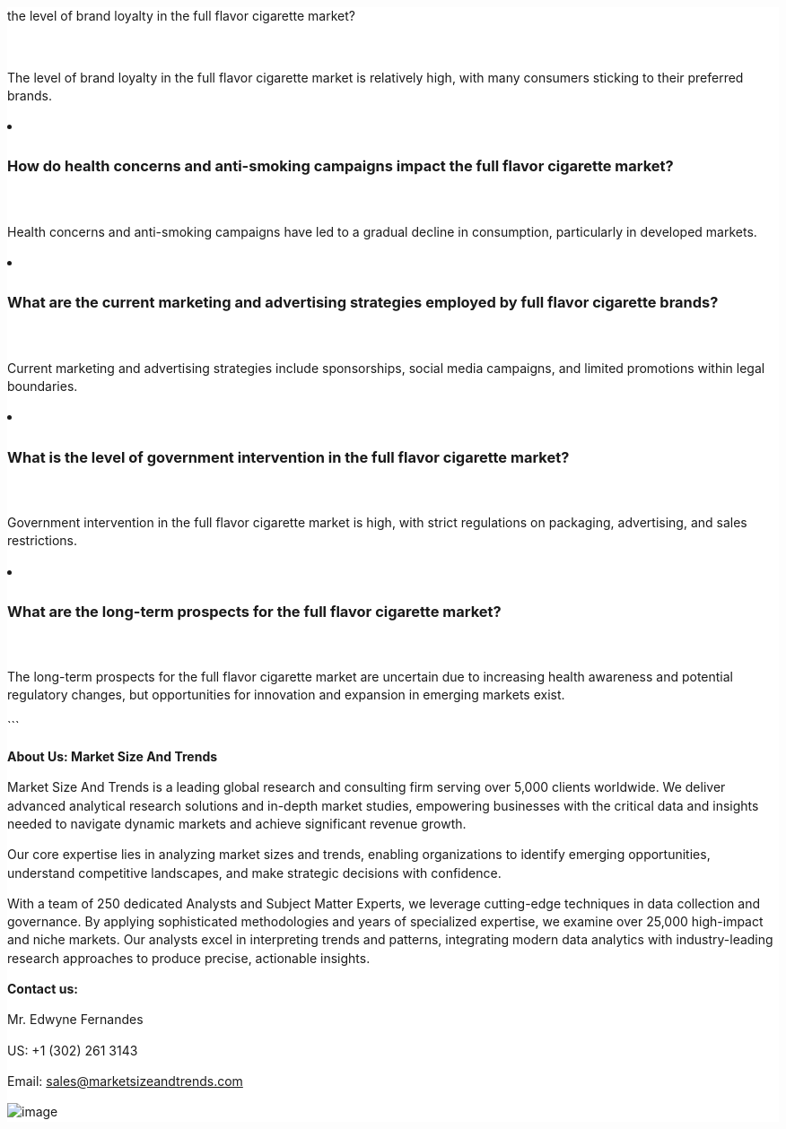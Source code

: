 the level of brand loyalty in the full flavor cigarette market?</h3>      <p>&nbsp;</p><p>The level of brand loyalty in the full flavor cigarette market is relatively high, with many consumers sticking to their preferred brands.</p>    </li>    <li>      <h3>How do health concerns and anti-smoking campaigns impact the full flavor cigarette market?</h3>      <p>&nbsp;</p><p>Health concerns and anti-smoking campaigns have led to a gradual decline in consumption, particularly in developed markets.</p>    </li>    <li>      <h3>What are the current marketing and advertising strategies employed by full flavor cigarette brands?</h3>      <p>&nbsp;</p><p>Current marketing and advertising strategies include sponsorships, social media campaigns, and limited promotions within legal boundaries.</p>    </li>    <li>      <h3>What is the level of government intervention in the full flavor cigarette market?</h3>      <p>&nbsp;</p><p>Government intervention in the full flavor cigarette market is high, with strict regulations on packaging, advertising, and sales restrictions.</p>    </li>    <li>      <h3>What are the long-term prospects for the full flavor cigarette market?</h3>      <p>&nbsp;</p><p>The long-term prospects for the full flavor cigarette market are uncertain due to increasing health awareness and potential regulatory changes, but opportunities for innovation and expansion in emerging markets exist.</p>    </li>  </ol></body></html>```</p><p><strong>About Us:&nbsp;Market Size And Trends</strong></p><p>Market Size And Trends&nbsp;is a leading global research and consulting firm serving over 5,000 clients worldwide. We deliver advanced analytical research solutions and in-depth market studies, empowering businesses with the critical data and insights needed to navigate dynamic markets and achieve significant revenue growth.</p><p>Our core expertise lies in analyzing market sizes and trends, enabling organizations to identify emerging opportunities, understand competitive landscapes, and make strategic decisions with confidence.</p><p>With a team of 250 dedicated Analysts and Subject Matter Experts, we leverage cutting-edge techniques in data collection and governance. By applying sophisticated methodologies and years of specialized expertise, we examine over 25,000 high-impact and niche markets. Our analysts excel in interpreting trends and patterns, integrating modern data analytics with industry-leading research approaches to produce precise, actionable insights.</p><p><strong>Contact us:</strong></p><p>Mr. Edwyne Fernandes</p><p>US: +1 (302) 261 3143</p><p>Email: <a href="mailto:sales@marketsizeandtrends.com">sales@marketsizeandtrends.com</a>&nbsp;</p>
![image](https://github.com/user-attachments/assets/5fe0640d-45a4-446d-8c0a-801cdd67c778)
